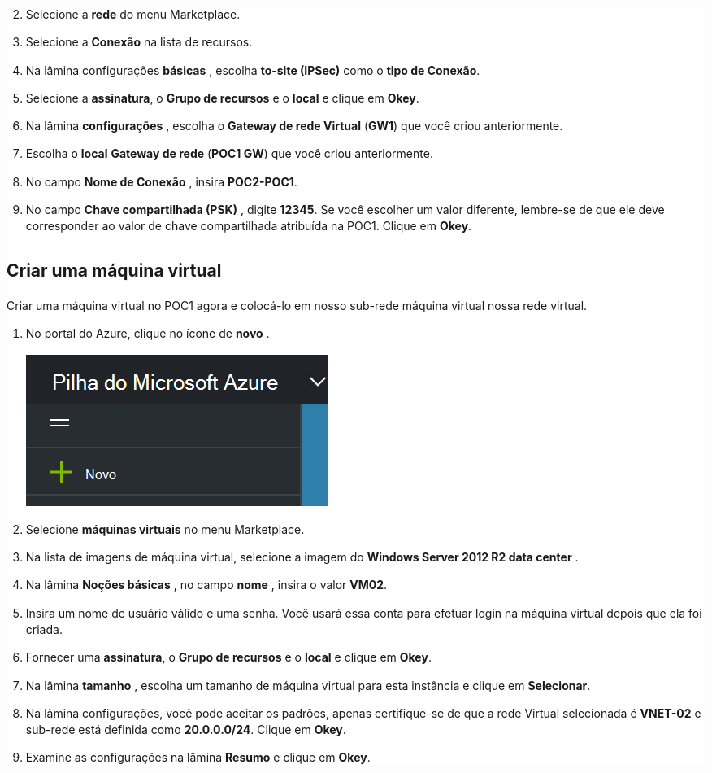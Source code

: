 2.  Selecione a **rede** do menu Marketplace.

3.  Selecione a **Conexão** na lista de recursos.

4.  Na lâmina configurações **básicas** , escolha **to-site (IPSec)** como o **tipo de Conexão**.

5.  Selecione a **assinatura**, o **Grupo de recursos** e o **local** e clique em **Okey**.

6.  Na lâmina **configurações** , escolha o **Gateway de rede Virtual** (**GW1**) que você criou anteriormente.

7.  Escolha o **local** **Gateway de rede** (**POC1 GW**) que você criou anteriormente.

8.  No campo **Nome de Conexão** , insira **POC2-POC1**.

9.  No campo **Chave compartilhada (PSK)** , digite **12345**. Se você escolher um valor diferente, lembre-se de que ele deve corresponder ao valor de chave compartilhada atribuída na POC1. Clique em **Okey**.

## <a name="create-a-vm"></a>Criar uma máquina virtual


Criar uma máquina virtual no POC1 agora e colocá-lo em nosso sub-rede máquina virtual nossa rede virtual.

1.  No portal do Azure, clique no ícone de **novo** .

     ![](media/azure-stack-create-vpn-connection-one-node-tp2/image3.png)

2.  Selecione **máquinas virtuais** no menu Marketplace.

3.  Na lista de imagens de máquina virtual, selecione a imagem do **Windows Server 2012 R2 data center** .

4.  Na lâmina **Noções básicas** , no campo **nome** , insira o valor **VM02**.

5.  Insira um nome de usuário válido e uma senha. Você usará essa conta para efetuar login na máquina virtual depois que ela foi criada.

6.  Fornecer uma **assinatura**, o **Grupo de recursos** e o **local** e clique em **Okey**.

7.  Na lâmina **tamanho** , escolha um tamanho de máquina virtual para esta instância e clique em **Selecionar**.

8.  Na lâmina configurações, você pode aceitar os padrões, apenas certifique-se de que a rede Virtual selecionada é **VNET-02** e sub-rede está definida como **20.0.0.0/24**. Clique em **Okey**.

9.  Examine as configurações na lâmina **Resumo** e clique em **Okey**.
